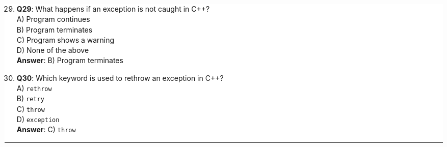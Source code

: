 29. **Q29**: What happens if an exception is not caught in C++?  
    A) Program continues  
    B) Program terminates  
    C) Program shows a warning  
    D) None of the above  
    **Answer**: B) Program terminates

30. **Q30**: Which keyword is used to rethrow an exception in C++?  
    A) `rethrow`  
    B) `retry`  
    C) `throw`  
    D) `exception`  
    **Answer**: C) `throw`

---
